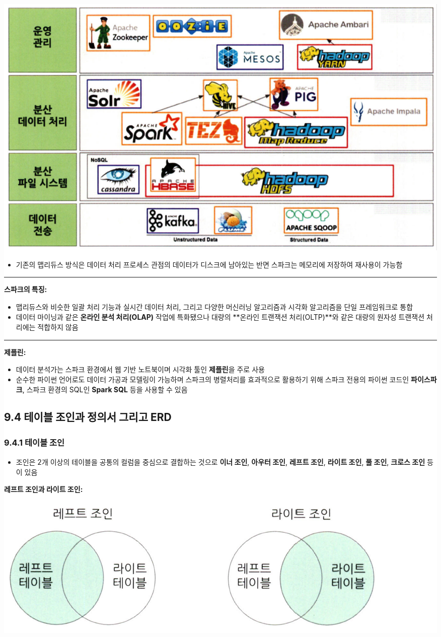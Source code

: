 ![스크린샷](../image/screenshot29.png)

- 기존의 맵리듀스 방식은 데이터 처리 프로세스 관점의 데이터가 디스크에 남아있는 반면 스파크는 메모리에 저장하여 재사용이 가능함

---
**스파크의 특징:**

- 맵리듀스와 비슷한 일괄 처리 기능과 실시간 데이터 처리, 그리고 다양한 머신러닝 알고리즘과 시각화 알고리즘을 단일 프레임워크로 통합
- 데이터 마이닝과 같은 **온라인 분석 처리(OLAP)** 작업에 특화됐으나 대량의 **온라인 트랜잭션 처리(OLTP)**와 같은 대량의 원자성 트랜잭션 처리에는 적합하지 않음

---
**제플린:**

- 데이터 분석가는 스파크 환경에서 웹 기반 노트북이며 시각화 툴인 **제플린**을 주로 사용
- 순수한 파이썬 언어로도 데이터 가공과 모델링이 가능하며 스파크의 병렬처리를 효과적으로 활용하기 위해 스파크 전용의 파이썬 코드인 **파이스파크**, 스파크 환경의 SQL인 **Spark SQL** 등을 사용할 수 있음

## 9.4 테이블 조인과 정의서 그리고 ERD

### 9.4.1 테이블 조인

- 조인은 2개 이상의 테이블을 공통의 컬럼을 중심으로 결합하는 것으로 **이너 조인**, **아우터 조인**, **레프트 조인**, **라이트 조인**, **풀 조인**, **크로스 조인** 등이 있음

**레프트 조인과 라이트 조인:**

![스크린샷](../image/screenshot30.png)
